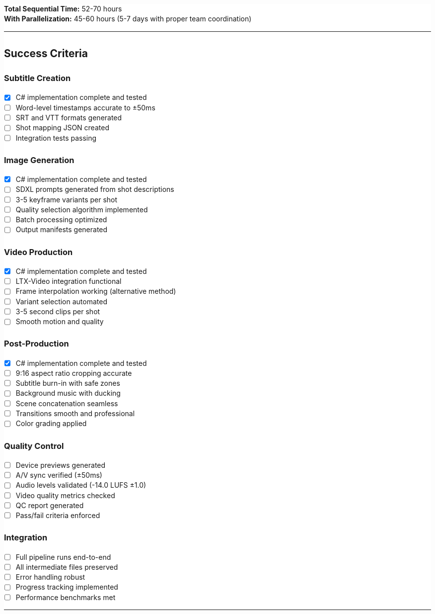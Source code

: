 **Total Sequential Time:** 52-70 hours  
**With Parallelization:** 45-60 hours (5-7 days with proper team coordination)

---

## Success Criteria

### Subtitle Creation
- [x] C# implementation complete and tested
- [ ] Word-level timestamps accurate to ±50ms
- [ ] SRT and VTT formats generated
- [ ] Shot mapping JSON created
- [ ] Integration tests passing

### Image Generation
- [x] C# implementation complete and tested
- [ ] SDXL prompts generated from shot descriptions
- [ ] 3-5 keyframe variants per shot
- [ ] Quality selection algorithm implemented
- [ ] Batch processing optimized
- [ ] Output manifests generated

### Video Production
- [x] C# implementation complete and tested
- [ ] LTX-Video integration functional
- [ ] Frame interpolation working (alternative method)
- [ ] Variant selection automated
- [ ] 3-5 second clips per shot
- [ ] Smooth motion and quality

### Post-Production
- [x] C# implementation complete and tested
- [ ] 9:16 aspect ratio cropping accurate
- [ ] Subtitle burn-in with safe zones
- [ ] Background music with ducking
- [ ] Scene concatenation seamless
- [ ] Transitions smooth and professional
- [ ] Color grading applied

### Quality Control
- [ ] Device previews generated
- [ ] A/V sync verified (±50ms)
- [ ] Audio levels validated (-14.0 LUFS ±1.0)
- [ ] Video quality metrics checked
- [ ] QC report generated
- [ ] Pass/fail criteria enforced

### Integration
- [ ] Full pipeline runs end-to-end
- [ ] All intermediate files preserved
- [ ] Error handling robust
- [ ] Progress tracking implemented
- [ ] Performance benchmarks met

---